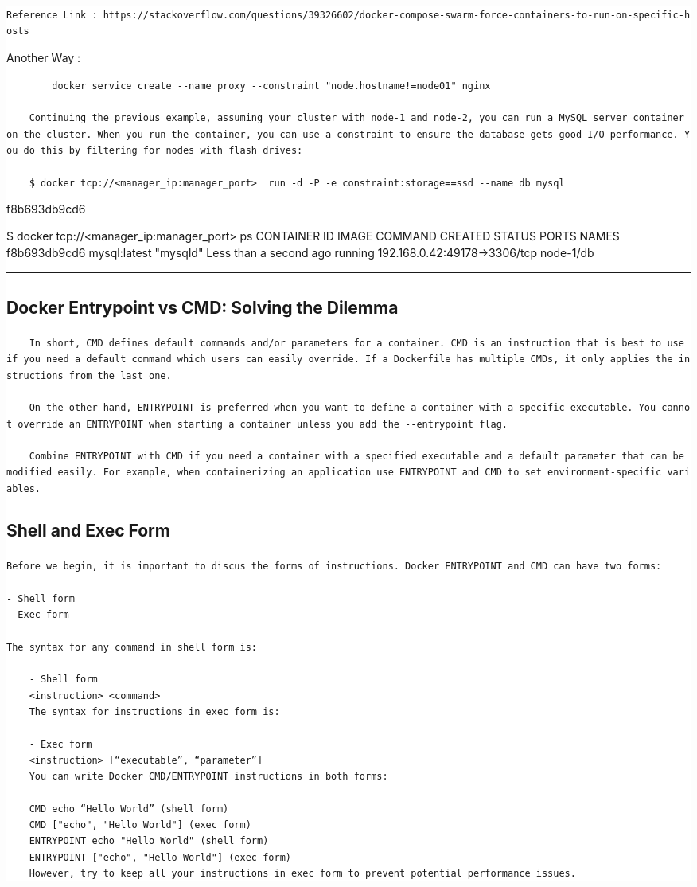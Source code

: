 
    Reference Link : https://stackoverflow.com/questions/39326602/docker-compose-swarm-force-containers-to-run-on-specific-hosts


Another Way :

            docker service create --name proxy --constraint "node.hostname!=node01" nginx

        Continuing the previous example, assuming your cluster with node-1 and node-2, you can run a MySQL server container on the cluster. When you run the container, you can use a constraint to ensure the database gets good I/O performance. You do this by filtering for nodes with flash drives:
        
        $ docker tcp://<manager_ip:manager_port>  run -d -P -e constraint:storage==ssd --name db mysql
f8b693db9cd6

$ docker tcp://<manager_ip:manager_port>  ps
CONTAINER ID        IMAGE               COMMAND             CREATED                  STATUS              PORTS                           NAMES
f8b693db9cd6        mysql:latest        "mysqld"            Less than a second ago   running             192.168.0.42:49178->3306/tcp    node-1/db


------------

## Docker Entrypoint vs CMD: Solving the Dilemma 

        In short, CMD defines default commands and/or parameters for a container. CMD is an instruction that is best to use if you need a default command which users can easily override. If a Dockerfile has multiple CMDs, it only applies the instructions from the last one.

        On the other hand, ENTRYPOINT is preferred when you want to define a container with a specific executable. You cannot override an ENTRYPOINT when starting a container unless you add the --entrypoint flag.

        Combine ENTRYPOINT with CMD if you need a container with a specified executable and a default parameter that can be modified easily. For example, when containerizing an application use ENTRYPOINT and CMD to set environment-specific variables.

## Shell and Exec Form

    Before we begin, it is important to discus the forms of instructions. Docker ENTRYPOINT and CMD can have two forms:

    - Shell form
    - Exec form

    The syntax for any command in shell form is:

        - Shell form
        <instruction> <command>
        The syntax for instructions in exec form is:

        - Exec form
        <instruction> [“executable”, “parameter”]
        You can write Docker CMD/ENTRYPOINT instructions in both forms:

        CMD echo “Hello World” (shell form)
        CMD ["echo", "Hello World"] (exec form)
        ENTRYPOINT echo "Hello World" (shell form)
        ENTRYPOINT ["echo", "Hello World"] (exec form)
        However, try to keep all your instructions in exec form to prevent potential performance issues.
        
